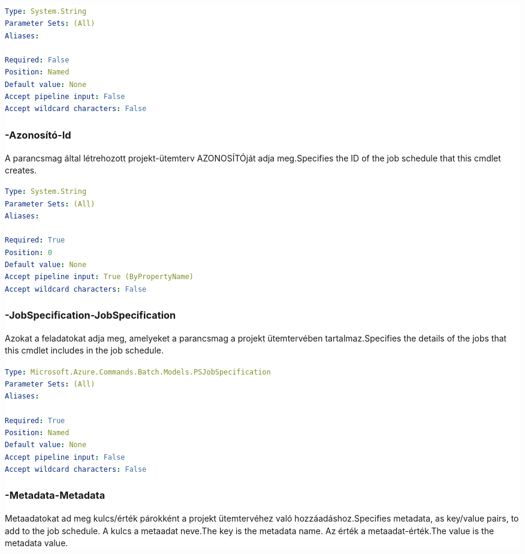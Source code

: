 ```yaml
Type: System.String
Parameter Sets: (All)
Aliases:

Required: False
Position: Named
Default value: None
Accept pipeline input: False
Accept wildcard characters: False
```

### <span data-ttu-id="a4411-129">-Azonosító</span><span class="sxs-lookup"><span data-stu-id="a4411-129">-Id</span></span>
<span data-ttu-id="a4411-130">A parancsmag által létrehozott projekt-ütemterv AZONOSÍTÓját adja meg.</span><span class="sxs-lookup"><span data-stu-id="a4411-130">Specifies the ID of the job schedule that this cmdlet creates.</span></span>

```yaml
Type: System.String
Parameter Sets: (All)
Aliases:

Required: True
Position: 0
Default value: None
Accept pipeline input: True (ByPropertyName)
Accept wildcard characters: False
```

### <span data-ttu-id="a4411-131">-JobSpecification</span><span class="sxs-lookup"><span data-stu-id="a4411-131">-JobSpecification</span></span>
<span data-ttu-id="a4411-132">Azokat a feladatokat adja meg, amelyeket a parancsmag a projekt ütemtervében tartalmaz.</span><span class="sxs-lookup"><span data-stu-id="a4411-132">Specifies the details of the jobs that this cmdlet includes in the job schedule.</span></span>

```yaml
Type: Microsoft.Azure.Commands.Batch.Models.PSJobSpecification
Parameter Sets: (All)
Aliases:

Required: True
Position: Named
Default value: None
Accept pipeline input: False
Accept wildcard characters: False
```

### <span data-ttu-id="a4411-133">-Metadata</span><span class="sxs-lookup"><span data-stu-id="a4411-133">-Metadata</span></span>
<span data-ttu-id="a4411-134">Metaadatokat ad meg kulcs/érték párokként a projekt ütemtervéhez való hozzáadáshoz.</span><span class="sxs-lookup"><span data-stu-id="a4411-134">Specifies metadata, as key/value pairs, to add to the job schedule.</span></span>
<span data-ttu-id="a4411-135">A kulcs a metaadat neve.</span><span class="sxs-lookup"><span data-stu-id="a4411-135">The key is the metadata name.</span></span>
<span data-ttu-id="a4411-136">Az érték a metaadat-érték.</span><span class="sxs-lookup"><span data-stu-id="a4411-136">The value is the metadata value.</span></span>
